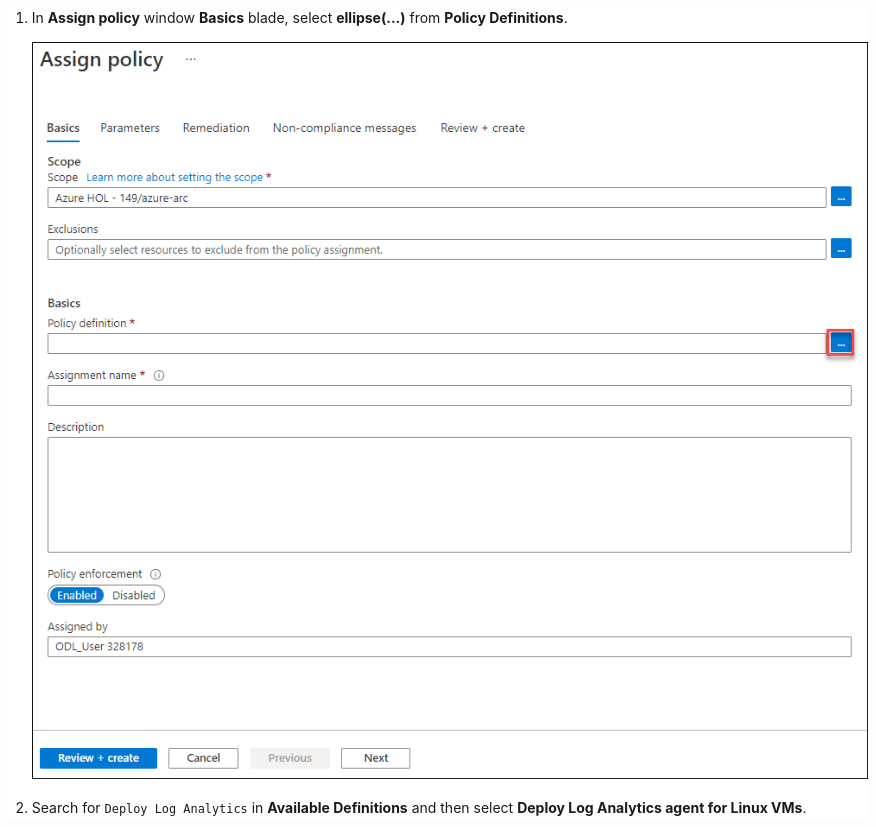 1. In **Assign policy** window **Basics** blade, select **ellipse(...)**  from **Policy Definitions**.

    ![](.././media/select-ellipsev2.png)
    
1. Search for ```Deploy Log Analytics``` in **Available Definitions** and then select **Deploy Log Analytics agent for Linux VMs**.

